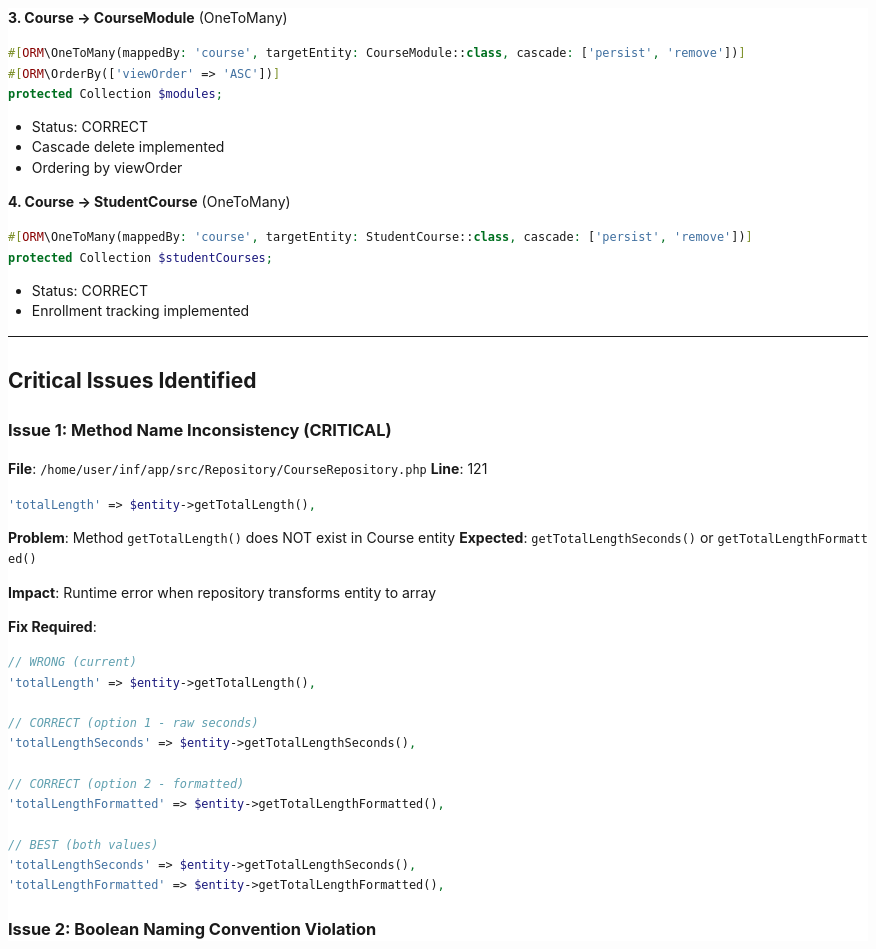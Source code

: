 **3. Course → CourseModule** (OneToMany)
```php
#[ORM\OneToMany(mappedBy: 'course', targetEntity: CourseModule::class, cascade: ['persist', 'remove'])]
#[ORM\OrderBy(['viewOrder' => 'ASC'])]
protected Collection $modules;
```
- Status: CORRECT
- Cascade delete implemented
- Ordering by viewOrder

**4. Course → StudentCourse** (OneToMany)
```php
#[ORM\OneToMany(mappedBy: 'course', targetEntity: StudentCourse::class, cascade: ['persist', 'remove'])]
protected Collection $studentCourses;
```
- Status: CORRECT
- Enrollment tracking implemented

---

## Critical Issues Identified

### Issue 1: Method Name Inconsistency (CRITICAL)

**File**: `/home/user/inf/app/src/Repository/CourseRepository.php`
**Line**: 121

```php
'totalLength' => $entity->getTotalLength(),
```

**Problem**: Method `getTotalLength()` does NOT exist in Course entity
**Expected**: `getTotalLengthSeconds()` or `getTotalLengthFormatted()`

**Impact**: Runtime error when repository transforms entity to array

**Fix Required**:
```php
// WRONG (current)
'totalLength' => $entity->getTotalLength(),

// CORRECT (option 1 - raw seconds)
'totalLengthSeconds' => $entity->getTotalLengthSeconds(),

// CORRECT (option 2 - formatted)
'totalLengthFormatted' => $entity->getTotalLengthFormatted(),

// BEST (both values)
'totalLengthSeconds' => $entity->getTotalLengthSeconds(),
'totalLengthFormatted' => $entity->getTotalLengthFormatted(),
```

### Issue 2: Boolean Naming Convention Violation
